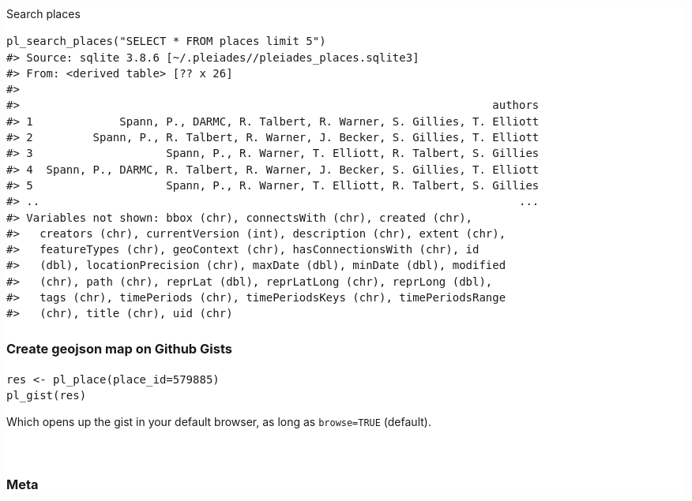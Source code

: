 
<p>Search places</p>

<div class="highlight highlight-r"><pre>pl_search_places(<span class="pl-s"><span class="pl-pds">"</span>SELECT * FROM places limit 5<span class="pl-pds">"</span></span>)
<span class="pl-c">#&gt; Source: sqlite 3.8.6 [~/.pleiades//pleiades_places.sqlite3]</span>
<span class="pl-c">#&gt; From: &lt;derived table&gt; [?? x 26]</span>
<span class="pl-c">#&gt; </span>
<span class="pl-c">#&gt;                                                                       authors</span>
<span class="pl-c">#&gt; 1             Spann, P., DARMC, R. Talbert, R. Warner, S. Gillies, T. Elliott</span>
<span class="pl-c">#&gt; 2         Spann, P., R. Talbert, R. Warner, J. Becker, S. Gillies, T. Elliott</span>
<span class="pl-c">#&gt; 3                    Spann, P., R. Warner, T. Elliott, R. Talbert, S. Gillies</span>
<span class="pl-c">#&gt; 4  Spann, P., DARMC, R. Talbert, R. Warner, J. Becker, S. Gillies, T. Elliott</span>
<span class="pl-c">#&gt; 5                    Spann, P., R. Warner, T. Elliott, R. Talbert, S. Gillies</span>
<span class="pl-c">#&gt; ..                                                                        ...</span>
<span class="pl-c">#&gt; Variables not shown: bbox (chr), connectsWith (chr), created (chr),</span>
<span class="pl-c">#&gt;   creators (chr), currentVersion (int), description (chr), extent (chr),</span>
<span class="pl-c">#&gt;   featureTypes (chr), geoContext (chr), hasConnectionsWith (chr), id</span>
<span class="pl-c">#&gt;   (dbl), locationPrecision (chr), maxDate (dbl), minDate (dbl), modified</span>
<span class="pl-c">#&gt;   (chr), path (chr), reprLat (dbl), reprLatLong (chr), reprLong (dbl),</span>
<span class="pl-c">#&gt;   tags (chr), timePeriods (chr), timePeriodsKeys (chr), timePeriodsRange</span>
<span class="pl-c">#&gt;   (chr), title (chr), uid (chr)</span></pre></div>

<h3>
<a id="user-content-create-geojson-map-on-github-gists" class="anchor" href="#create-geojson-map-on-github-gists" aria-hidden="true"><span class="octicon octicon-link"></span></a>Create geojson map on Github Gists</h3>

<div class="highlight highlight-r"><pre><span class="pl-smi">res</span> <span class="pl-k">&lt;-</span> pl_place(<span class="pl-v">place_id</span><span class="pl-k">=</span><span class="pl-c1">579885</span>)
pl_gist(<span class="pl-smi">res</span>)</pre></div>

<p>Which opens up the gist in your default browser, as long as <code>browse=TRUE</code> (default).</p>

<p><a href="https://camo.githubusercontent.com/b9cb5064a604d6d5102c5cf59ac5ed3d839ede86/687474703a2f2f662e636c2e6c792f6974656d732f3235317330323174306330323075304b333934322f53637265656e25323053686f74253230323031342d30372d3331253230617425323031302e33342e3032253230414d2e706e67" target="_blank"><img src="https://camo.githubusercontent.com/b9cb5064a604d6d5102c5cf59ac5ed3d839ede86/687474703a2f2f662e636c2e6c792f6974656d732f3235317330323174306330323075304b333934322f53637265656e25323053686f74253230323031342d30372d3331253230617425323031302e33342e3032253230414d2e706e67" alt="" data-canonical-src="http://f.cl.ly/items/251s021t0c020u0K3942/Screen%20Shot%202014-07-31%20at%2010.34.02%20AM.png" style="max-width:100%;"></a></p>

<h3>
<a id="user-content-meta" class="anchor" href="#meta" aria-hidden="true"><span class="octicon octicon-link"></span></a>Meta</h3>
